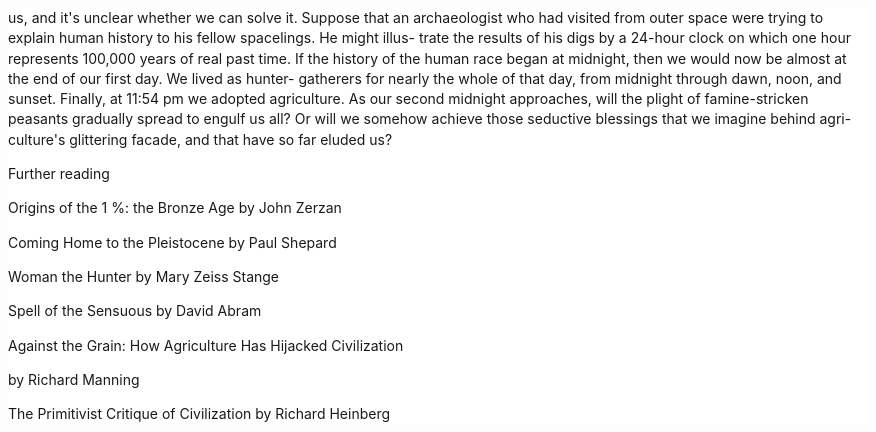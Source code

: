 us, and it's unclear whether we can solve it. Suppose that an 
archaeologist who had visited from outer space were trying to 
explain human history to his fellow spacelings. He might illus- 
trate the results of his digs by a 24-hour clock on which one hour 
represents 100,000 years of real past time. If the history of the 
human race began at midnight, then we would now be almost at 
the end of our first day. We lived as hunter- gatherers for nearly 
the whole of that day, from midnight through dawn, noon, and 
sunset. Finally, at 11:54 pm we adopted agriculture. As our 
second midnight approaches, will the plight of famine-stricken 
peasants gradually spread to engulf us all? Or will we somehow 
achieve those seductive blessings that we imagine behind agri- 
culture's glittering facade, and that have so far eluded us? 




Further reading 

Origins of the 1 %: the Bronze Age by John Zerzan 

Coming Home to the Pleistocene by Paul Shepard 

Woman the Hunter by Mary Zeiss Stange 

Spell of the Sensuous by David Abram 

Against the Grain: How Agriculture Has Hijacked Civilization 

by Richard Manning 

The Primitivist Critique of Civilization by Richard 
Heinberg